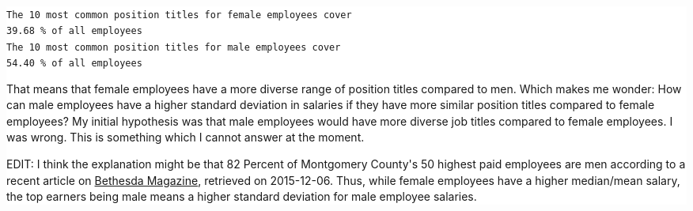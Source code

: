 ```
The 10 most common position titles for female employees cover
39.68 % of all employees
The 10 most common position titles for male employees cover
54.40 % of all employees
```

That means that female employees have a more diverse range of position titles
compared to men. Which makes me wonder: How can male employees have a higher
standard deviation in salaries if they have more similar position titles
compared to female employees? My initial hypothesis was that male employees
would have more diverse job titles compared to female employees. I was wrong.
This is something which I cannot answer at the moment.

EDIT: I think the explanation might be that 82 Percent of Montgomery County's 50
highest paid employees are men according to a recent article on [Bethesda
Magazine](http://www.bethesdamagazine.com/Bethesda-Beat/2015/82-Percent-of-Montgomery-Countys-50-Highest-Paid-Employees-are-Men/),
retrieved on 2015-12-06. Thus, while female employees have a higher median/mean
salary, the top earners being male means a higher standard deviation for male
employee salaries.
